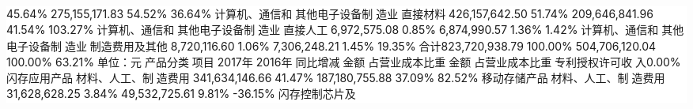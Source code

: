 45.64%
275,155,171.83
54.52%
36.64%
计算机、通信和
其他电子设备制
造业
直接材料
426,157,642.50
51.74%
209,646,841.96
41.54%
103.27%
计算机、通信和
其他电子设备制
造业
直接人工
6,972,575.08
0.85%
6,874,990.57
1.36%
1.42%
计算机、通信和
其他电子设备制
造业
制造费用及其他
8,720,116.60
1.06%
7,306,248.21
1.45%
19.35%
合计823,720,938.79
100.00%
504,706,120.04
100.00%
63.21%
单位：元
产品分类
项目
2017年
2016年
同比增减
金额
占营业成本比重
金额
占营业成本比重
专利授权许可收
入0.00%闪存应用产品
材料、人工、制
造费用
341,634,146.66
41.47%
187,180,755.88
37.09%
82.52%
移动存储产品
材料、人工、制
造费用
31,628,628.25
3.84%
49,532,725.61
9.81%
-36.15%
闪存控制芯片及